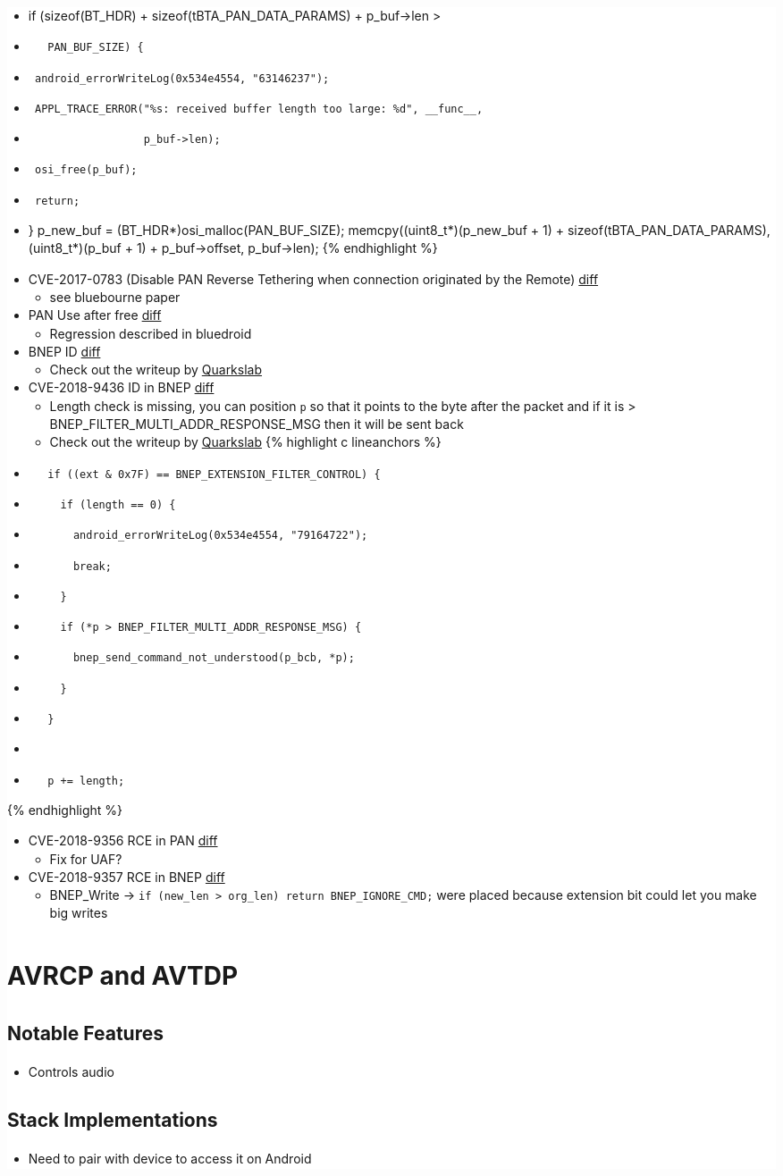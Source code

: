 +    if (sizeof(BT_HDR) + sizeof(tBTA_PAN_DATA_PARAMS) + p_buf->len >
+        PAN_BUF_SIZE) {
+      android_errorWriteLog(0x534e4554, "63146237");
+      APPL_TRACE_ERROR("%s: received buffer length too large: %d", __func__,
+                       p_buf->len);
+      osi_free(p_buf);
+      return;
+    }
     p_new_buf = (BT_HDR*)osi_malloc(PAN_BUF_SIZE);
     memcpy((uint8_t*)(p_new_buf + 1) + sizeof(tBTA_PAN_DATA_PARAMS),
            (uint8_t*)(p_buf + 1) + p_buf->offset, p_buf->len);
{% endhighlight %}
* CVE-2017-0783	(Disable PAN Reverse Tethering when connection originated by the Remote) [diff](https://android.googlesource.com/platform/system/bt/+/1e77fefc8b9c832239e1b32c6a6880376065e24e)
	* see bluebourne paper
* PAN Use after free [diff](https://android.googlesource.com/platform/system/bt/+/08e68337a9eb45818d5a770570c8b1d15a14d904)
	* Regression described in bluedroid
* BNEP ID [diff](https://android.googlesource.com/platform/system/bt/+/a50e70468c0a8d207e416e273d05a08635bdd45f)
	* Check out the writeup by [Quarkslab](https://blog.quarkslab.com/android-bluetooth-vulnerabilities-in-the-march-2018-security-bulletin.html)
* CVE-2018-9436	ID in BNEP [diff](https://android.googlesource.com/platform/system/bt/+/289a49814aef7f0f0bb98aac8246080abdfeac01)
	* Length check is missing, you can position `p` so that it points to the byte after the packet and if it is > BNEP_FILTER_MULTI_ADDR_RESPONSE_MSG then it will be sent back
	* Check out the writeup by [Quarkslab](https://blog.quarkslab.com/android-bluetooth-vulnerabilities-in-the-march-2018-security-bulletin.html)
{% highlight c lineanchors %}
+        if ((ext & 0x7F) == BNEP_EXTENSION_FILTER_CONTROL) {
+          if (length == 0) {
+            android_errorWriteLog(0x534e4554, "79164722");
+            break;
+          }
+          if (*p > BNEP_FILTER_MULTI_ADDR_RESPONSE_MSG) {
+            bnep_send_command_not_understood(p_bcb, *p);
+          }
+        }
+
+        p += length;
{% endhighlight %}
* CVE-2018-9356	RCE in PAN [diff](https://android.googlesource.com/platform/system/bt/+/d7d4d5686b2e3c37c7bf10a6a2adff1c95251a13)
	* Fix for UAF?
* CVE-2018-9357 RCE in BNEP [diff](https://android.googlesource.com/platform/system/bt/+/9164ee1aaf3609b4771d39302e3af649f44c9e66)
	* BNEP_Write -> `if (new_len > org_len) return BNEP_IGNORE_CMD;` were placed because extension bit could let you make big writes
# AVRCP and AVTDP
## Notable Features
* Controls audio
## Stack Implementations
* Need to pair with device to access it on Android
